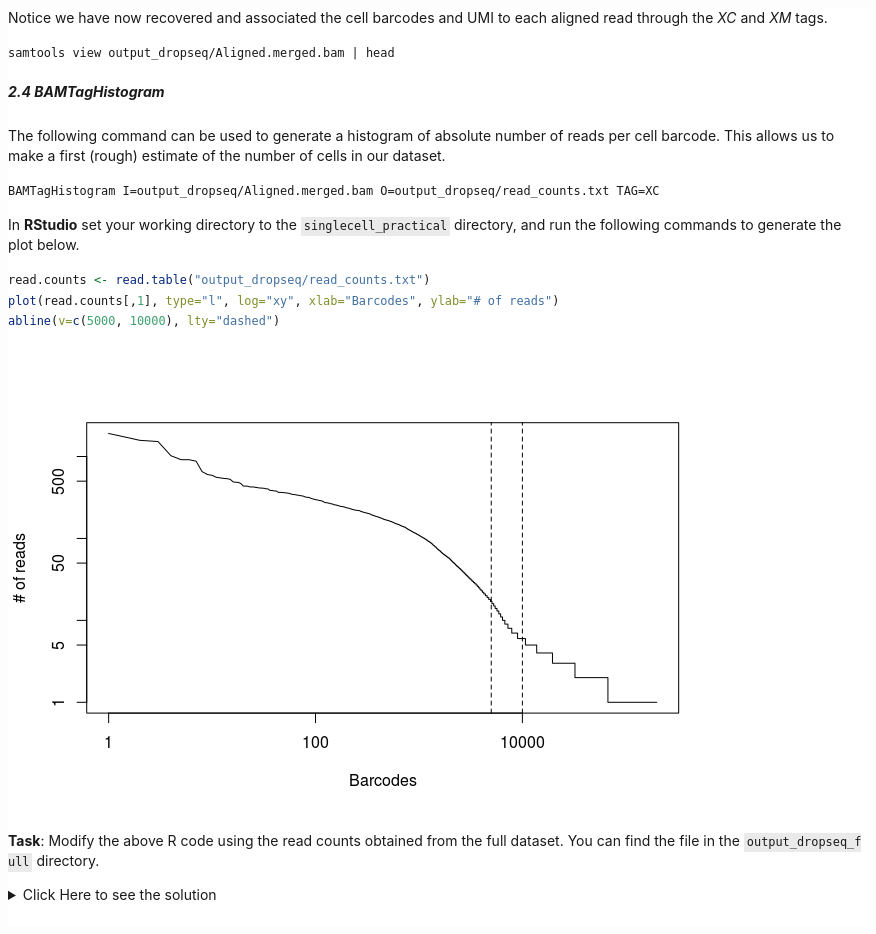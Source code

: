 Notice we have now recovered and associated the cell barcodes and UMI to each aligned read through the *XC* and *XM* tags.

```
samtools view output_dropseq/Aligned.merged.bam | head
```

##### 2.4 BAMTagHistogram

The following command can be used to generate a histogram of absolute number of reads per cell barcode. This allows us to make a first (rough) estimate of the number of cells in our dataset.

```
BAMTagHistogram I=output_dropseq/Aligned.merged.bam O=output_dropseq/read_counts.txt TAG=XC
```

In **RStudio** set your working directory to the <code style="background-color:#eaeaea; padding:2px 3px 3px;white-space:pre-wrap">singlecell_practical</code> directory, and run the following commands to generate the plot below.

```R
read.counts <- read.table("output_dropseq/read_counts.txt")
plot(read.counts[,1], type="l", log="xy", xlab="Barcodes", ylab="# of reads")
abline(v=c(5000, 10000), lty="dashed")
```
![](./images/L09/dropseq-barcodes-sample.png)

**Task**: Modify the above R code using the read counts obtained from the full dataset. You can find the file in the <code style="background-color:#eaeaea; padding:2px 3px 3px;white-space:pre-wrap">output_dropseq_full</code> directory.

<details><summary>Click Here to see the solution</summary></details>
<br/>
